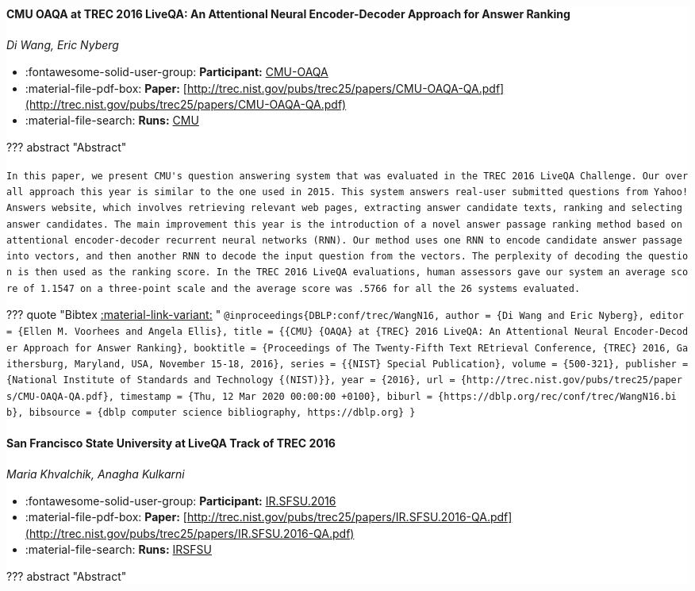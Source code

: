 #### CMU OAQA at TREC 2016 LiveQA: An Attentional Neural Encoder-Decoder  Approach for Answer Ranking

_Di Wang, Eric Nyberg_

- :fontawesome-solid-user-group: **Participant:** [CMU-OAQA](./qa/participants.md#cmu-oaqa)
- :material-file-pdf-box: **Paper:** [http://trec.nist.gov/pubs/trec25/papers/CMU-OAQA-QA.pdf](http://trec.nist.gov/pubs/trec25/papers/CMU-OAQA-QA.pdf)
- :material-file-search: **Runs:** [CMU](./qa/runs.md#cmu)

??? abstract "Abstract"
	
	In this paper, we present CMU's question answering system that was evaluated in the TREC 2016 LiveQA Challenge. Our overall approach this year is similar to the one used in 2015. This system answers real-user submitted questions from Yahoo! Answers website, which involves retrieving relevant web pages, extracting answer candidate texts, ranking and selecting answer candidates. The main improvement this year is the introduction of a novel answer passage ranking method based on attentional encoder-decoder recurrent neural networks (RNN). Our method uses one RNN to encode candidate answer passage into vectors, and then another RNN to decode the input question from the vectors. The perplexity of decoding the question is then used as the ranking score. In the TREC 2016 LiveQA evaluations, human assessors gave our system an average score of 1.1547 on a three-point scale and the average score was .5766 for all the 26 systems evaluated.
	

??? quote "Bibtex [:material-link-variant:](https://dblp.org/rec/conf/trec/WangN16.bib) "
	```
	@inproceedings{DBLP:conf/trec/WangN16,
		author = {Di Wang and Eric Nyberg},
		editor = {Ellen M. Voorhees and Angela Ellis},
		title = {{CMU} {OAQA} at {TREC} 2016 LiveQA: An Attentional Neural Encoder-Decoder Approach for Answer Ranking},
		booktitle = {Proceedings of The Twenty-Fifth Text REtrieval Conference, {TREC} 2016, Gaithersburg, Maryland, USA, November 15-18, 2016},
		series = {{NIST} Special Publication},
		volume = {500-321},
		publisher = {National Institute of Standards and Technology {(NIST)}},
		year = {2016},
		url = {http://trec.nist.gov/pubs/trec25/papers/CMU-OAQA-QA.pdf},
		timestamp = {Thu, 12 Mar 2020 00:00:00 +0100},
		biburl = {https://dblp.org/rec/conf/trec/WangN16.bib},
		bibsource = {dblp computer science bibliography, https://dblp.org}
	}
	```

#### San Francisco State University at LiveQA Track of TREC 2016

_Maria Khvalchik, Anagha Kulkarni_

- :fontawesome-solid-user-group: **Participant:** [IR.SFSU.2016](./qa/participants.md#ir.sfsu.2016)
- :material-file-pdf-box: **Paper:** [http://trec.nist.gov/pubs/trec25/papers/IR.SFSU.2016-QA.pdf](http://trec.nist.gov/pubs/trec25/papers/IR.SFSU.2016-QA.pdf)
- :material-file-search: **Runs:** [IRSFSU](./qa/runs.md#irsfsu)

??? abstract "Abstract"
	
